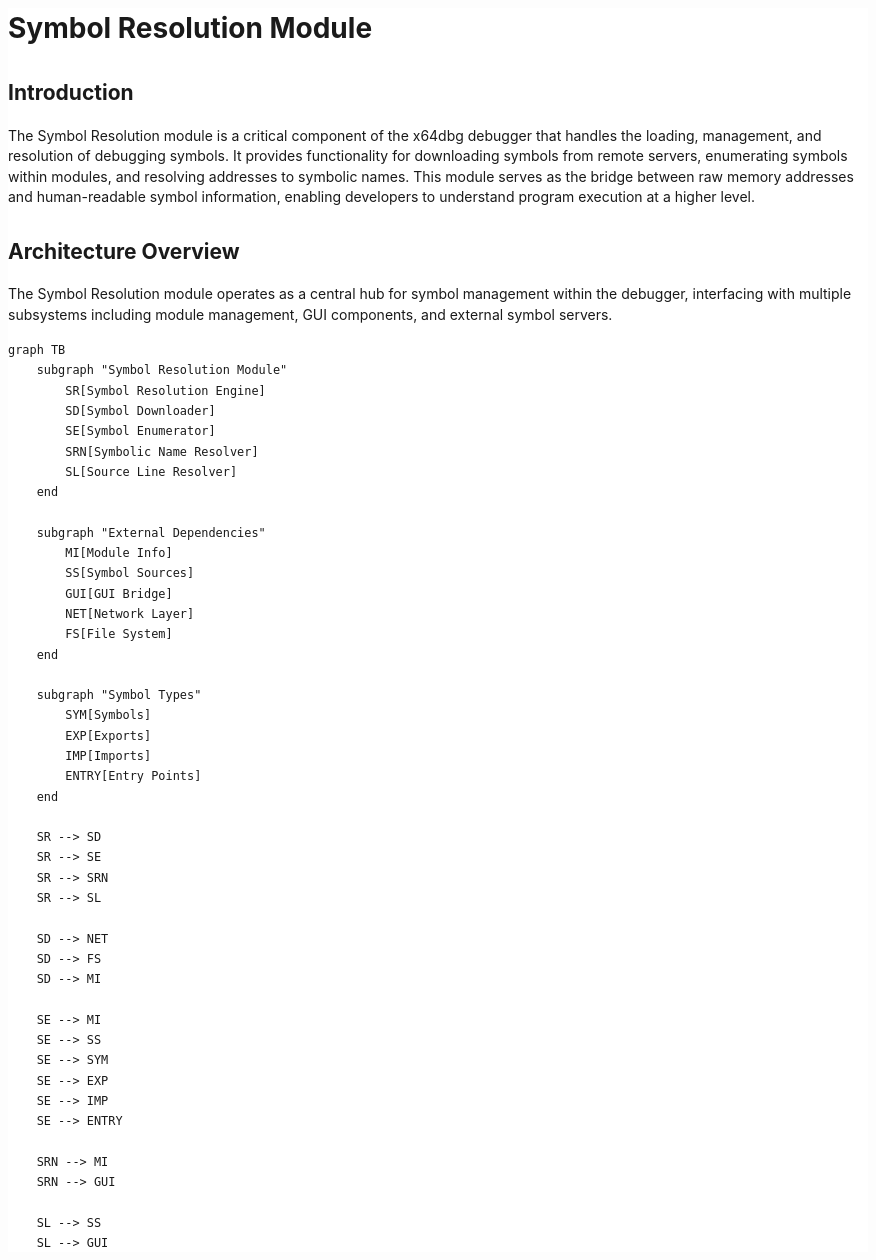 # Symbol Resolution Module

## Introduction

The Symbol Resolution module is a critical component of the x64dbg debugger that handles the loading, management, and resolution of debugging symbols. It provides functionality for downloading symbols from remote servers, enumerating symbols within modules, and resolving addresses to symbolic names. This module serves as the bridge between raw memory addresses and human-readable symbol information, enabling developers to understand program execution at a higher level.

## Architecture Overview

The Symbol Resolution module operates as a central hub for symbol management within the debugger, interfacing with multiple subsystems including module management, GUI components, and external symbol servers.

```mermaid
graph TB
    subgraph "Symbol Resolution Module"
        SR[Symbol Resolution Engine]
        SD[Symbol Downloader]
        SE[Symbol Enumerator]
        SRN[Symbolic Name Resolver]
        SL[Source Line Resolver]
    end
    
    subgraph "External Dependencies"
        MI[Module Info]
        SS[Symbol Sources]
        GUI[GUI Bridge]
        NET[Network Layer]
        FS[File System]
    end
    
    subgraph "Symbol Types"
        SYM[Symbols]
        EXP[Exports]
        IMP[Imports]
        ENTRY[Entry Points]
    end
    
    SR --> SD
    SR --> SE
    SR --> SRN
    SR --> SL
    
    SD --> NET
    SD --> FS
    SD --> MI
    
    SE --> MI
    SE --> SS
    SE --> SYM
    SE --> EXP
    SE --> IMP
    SE --> ENTRY
    
    SRN --> MI
    SRN --> GUI
    
    SL --> SS
    SL --> GUI
```